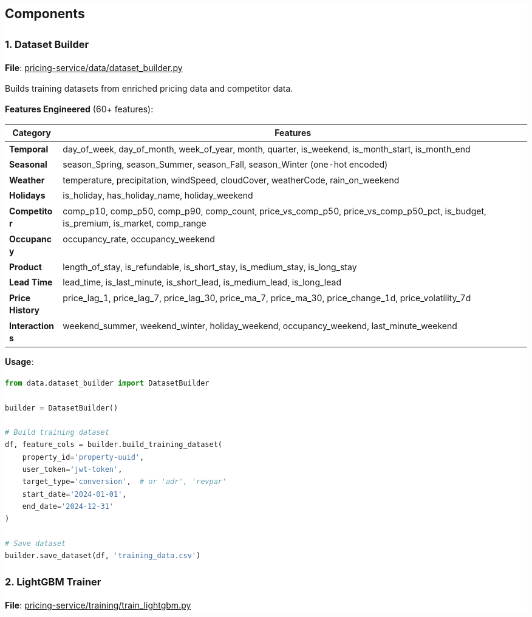 
## Components

### 1. Dataset Builder

**File**: [pricing-service/data/dataset_builder.py](../../pricing-service/data/dataset_builder.py)

Builds training datasets from enriched pricing data and competitor data.

**Features Engineered** (60+ features):

| Category          | Features                                                                                                                         |
| ----------------- | -------------------------------------------------------------------------------------------------------------------------------- |
| **Temporal**      | day_of_week, day_of_month, week_of_year, month, quarter, is_weekend, is_month_start, is_month_end                                |
| **Seasonal**      | season_Spring, season_Summer, season_Fall, season_Winter (one-hot encoded)                                                       |
| **Weather**       | temperature, precipitation, windSpeed, cloudCover, weatherCode, rain_on_weekend                                                  |
| **Holidays**      | is_holiday, has_holiday_name, holiday_weekend                                                                                    |
| **Competitor**    | comp_p10, comp_p50, comp_p90, comp_count, price_vs_comp_p50, price_vs_comp_p50_pct, is_budget, is_premium, is_market, comp_range |
| **Occupancy**     | occupancy_rate, occupancy_weekend                                                                                                |
| **Product**       | length_of_stay, is_refundable, is_short_stay, is_medium_stay, is_long_stay                                                       |
| **Lead Time**     | lead_time, is_last_minute, is_short_lead, is_medium_lead, is_long_lead                                                           |
| **Price History** | price_lag_1, price_lag_7, price_lag_30, price_ma_7, price_ma_30, price_change_1d, price_volatility_7d                            |
| **Interactions**  | weekend_summer, weekend_winter, holiday_weekend, occupancy_weekend, last_minute_weekend                                          |

**Usage**:

```python
from data.dataset_builder import DatasetBuilder

builder = DatasetBuilder()

# Build training dataset
df, feature_cols = builder.build_training_dataset(
    property_id='property-uuid',
    user_token='jwt-token',
    target_type='conversion',  # or 'adr', 'revpar'
    start_date='2024-01-01',
    end_date='2024-12-31'
)

# Save dataset
builder.save_dataset(df, 'training_data.csv')
```

### 2. LightGBM Trainer

**File**: [pricing-service/training/train_lightgbm.py](../../pricing-service/training/train_lightgbm.py)
